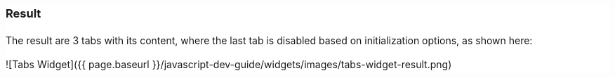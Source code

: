 ### Result

The result are 3 tabs with its content, where the last tab is disabled based on initialization options, as shown here:

![Tabs Widget]({{ page.baseurl }}/javascript-dev-guide/widgets/images/tabs-widget-result.png)

[Magento collapsible widget]: {{page.baseurl}}/javascript-dev-guide/widgets/widget_collapsible.html
[lib/web/mage/tabs.js]: {{site.mage2000url}}lib/web/mage/tabs.js
[Initialize JavaScript]: {{page.baseurl}}/javascript-dev-guide/javascript/js_init.html
[collapsible]: {{page.baseurl}}/javascript-dev-guide/widgets/widget_collapsible.html
[jQuery.animate()]: http://api.jquery.com/animate/